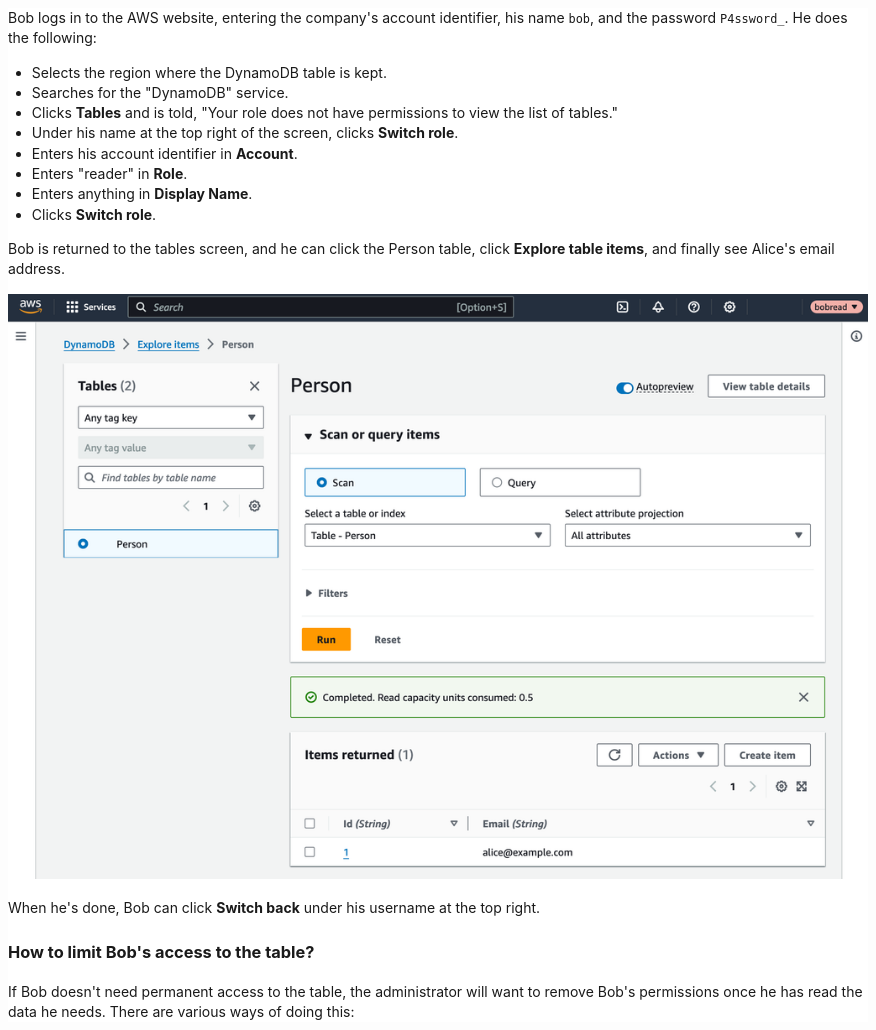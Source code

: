 Bob logs in to the AWS website, entering the company's account identifier, his name `bob`, and the password `P4ssword_`. He does the following:

- Selects the region where the DynamoDB table is kept.
- Searches for the "DynamoDB" service.
- Clicks **Tables** and is told, "Your role does not have permissions to view the list of tables."
- Under his name at the top right of the screen, clicks **Switch role**.
- Enters his account identifier in **Account**.
- Enters "reader" in **Role**.
- Enters anything in **Display Name**.
- Clicks **Switch role**.

Bob is returned to the tables screen, and he can click the Person table, click **Explore table items**, and finally see Alice's email address.

![See the DynamoDB table](./assets/seeTable.png)

When he's done, Bob can click **Switch back** under his username at the top right.

### How to limit Bob's access to the table?

If Bob doesn't need permanent access to the table, the administrator will want to remove Bob's permissions once he has read the data he needs. There are various ways of doing this:

